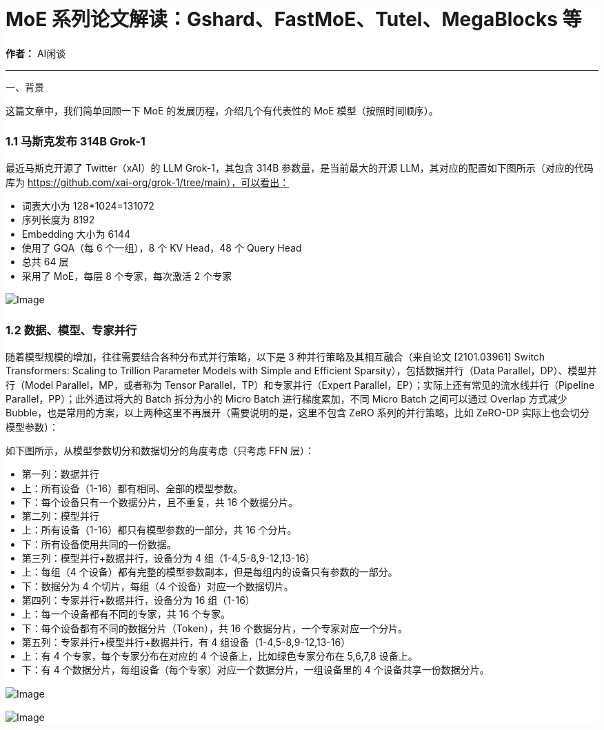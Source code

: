# MoE 系列论文解读：Gshard、FastMoE、Tutel、MegaBlocks 等

**作者：** AI闲谈

---

一、背景

这篇文章中，我们简单回顾一下 MoE 的发展历程，介绍几个有代表性的 MoE 模型（按照时间顺序）。

### 1.1 马斯克发布 314B Grok-1

最近马斯克开源了 Twitter（xAI）的 LLM Grok-1，其包含 314B 参数量，是当前最大的开源 LLM，其对应的配置如下图所示（对应的代码库为 https://github.com/xai-org/grok-1/tree/main），可以看出：

- 词表大小为 128*1024=131072
- 序列长度为 8192
- Embedding 大小为 6144
- 使用了 GQA（每 6 个一组），8 个 KV Head，48 个 Query Head
- 总共 64 层
- 采用了 MoE，每层 8 个专家，每次激活 2 个专家

![Image](https://mmbiz.qpic.cn/sz_mmbiz_png/zhVlwj96tTiaYfK6A4Va6GzNrcCrhzWMbAgnR4HHEhhibqehs9gcn2IXy3zlaahwy5ASCj4oQBl4kxRHUoSDWcvg/640?wx_fmt=png&from=appmsg&randomid=zrefzeag)

### 1.2 数据、模型、专家并行

随着模型规模的增加，往往需要结合各种分布式并行策略，以下是 3 种并行策略及其相互融合（来自论文 [2101.03961] Switch Transformers: Scaling to Trillion Parameter Models with Simple and Efficient Sparsity），包括数据并行（Data Parallel，DP）、模型并行（Model Parallel，MP，或者称为 Tensor Parallel，TP）和专家并行（Expert Parallel，EP）；实际上还有常见的流水线并行（Pipeline Parallel，PP）；此外通过将大的 Batch 拆分为小的 Micro Batch 进行梯度累加，不同 Micro Batch 之间可以通过 Overlap 方式减少 Bubble，也是常用的方案，以上两种这里不再展开（需要说明的是，这里不包含 ZeRO 系列的并行策略，比如 ZeRO-DP 实际上也会切分模型参数）：

如下图所示，从模型参数切分和数据切分的角度考虑（只考虑 FFN 层）：

- 第一列：数据并行
- 上：所有设备（1-16）都有相同、全部的模型参数。
- 下：每个设备只有一个数据分片，且不重复，共 16 个数据分片。
- 第二列：模型并行
- 上：所有设备（1-16）都只有模型参数的一部分，共 16 个分片。
- 下：所有设备使用共同的一份数据。
- 第三列：模型并行+数据并行，设备分为 4 组（1-4,5-8,9-12,13-16）
- 上：每组（4 个设备）都有完整的模型参数副本，但是每组内的设备只有参数的一部分。
- 下：数据分为 4 个切片，每组（4 个设备）对应一个数据切片。
- 第四列：专家并行+数据并行，设备分为 16 组（1-16）
- 上：每一个设备都有不同的专家，共 16 个专家。
- 下：每个设备都有不同的数据分片（Token），共 16 个数据分片，一个专家对应一个分片。
- 第五列：专家并行+模型并行+数据并行，有 4 组设备（1-4,5-8,9-12,13-16）
- 上：有 4 个专家，每个专家分布在对应的 4 个设备上，比如绿色专家分布在 5,6,7,8 设备上。
- 下：有 4 个数据分片，每组设备（每个专家）对应一个数据分片，一组设备里的 4 个设备共享一份数据分片。

![Image](https://mmbiz.qpic.cn/sz_mmbiz_png/zhVlwj96tTiaYfK6A4Va6GzNrcCrhzWMbTCztt1Orj6xlw3tM1kjhMPqfK2hXb7AtPCgfGKZgH6iaT1sNjwozsKQ/640?wx_fmt=png&from=appmsg&randomid=jjlwb0cd)

![Image](https://mmbiz.qpic.cn/sz_mmbiz_png/zhVlwj96tTiaYfK6A4Va6GzNrcCrhzWMbhGGZsV0dojGrF13GEY6mNc00dnxQnp555ib47atJmv9DGmsP2YPviacw/640?wx_fmt=png&from=appmsg&randomid=bs631ts9)
